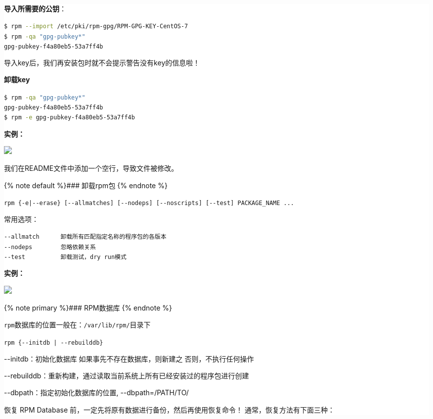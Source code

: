 **导入所需要的公钥**：

```bash
$ rpm --import /etc/pki/rpm-gpg/RPM-GPG-KEY-CentOS-7
$ rpm -qa "gpg-pubkey*"
gpg-pubkey-f4a80eb5-53a7ff4b
```

导入key后，我们再安装包时就不会提示警告没有key的信息啦！

**卸载key**

```bash
$ rpm -qa "gpg-pubkey*"
gpg-pubkey-f4a80eb5-53a7ff4b
$ rpm -e gpg-pubkey-f4a80eb5-53a7ff4b
```

**实例：**

![](http://ww1.sinaimg.cn/large/006tNc79ly1feqn8dae1yj318i09kmzn.jpg)

我们在README文件中添加一个空行，导致文件被修改。

{% note default %}### 卸载rpm包
{% endnote %}

`rpm {-e|--erase} [--allmatches] [--nodeps] [--noscripts] [--test] PACKAGE_NAME ...
`

常用选项：

```bash
--allmatch      卸载所有匹配指定名称的程序包的各版本
--nodeps        忽略依赖关系
--test          卸载测试，dry run模式
```

**实例：**

![](http://ww3.sinaimg.cn/large/006tNc79ly1feqncs4b5ij318g03cwf5.jpg)


{% note primary %}### RPM数据库
{% endnote %}

`rpm`数据库的位置一般在：`/var/lib/rpm/`目录下

`rpm {--initdb | --rebuilddb}`

--initdb：初始化数据库
    如果事先不存在数据库，则新建之
    否则，不执行任何操作

--rebuilddb：重新构建，通过读取当前系统上所有已经安装过的程序包进行创建

--dbpath：指定初始化数据库的位置, --dbpath=/PATH/TO/


恢复 RPM Database 前，一定先将原有数据进行备份，然后再使用恢复命令！
通常，恢复方法有下面三种：
